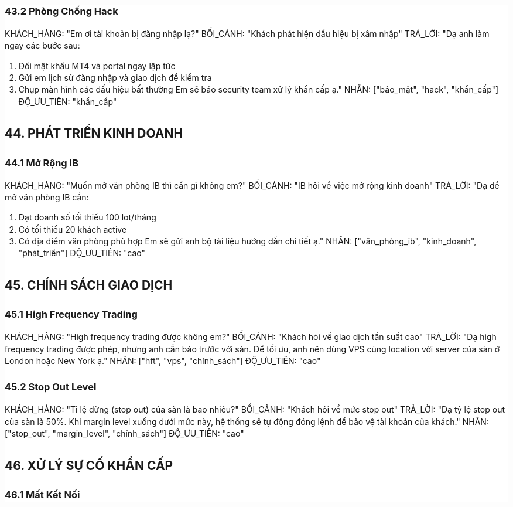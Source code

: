 ### 43.2 Phòng Chống Hack

KHÁCH_HÀNG: "Em ơi tài khoản bị đăng nhập lạ?"
BỐI_CẢNH: "Khách phát hiện dấu hiệu bị xâm nhập"
TRẢ_LỜI: "Dạ anh làm ngay các bước sau:
1. Đổi mật khẩu MT4 và portal ngay lập tức
2. Gửi em lịch sử đăng nhập và giao dịch để kiểm tra
3. Chụp màn hình các dấu hiệu bất thường
Em sẽ báo security team xử lý khẩn cấp ạ."
NHÃN: ["bảo_mật", "hack", "khẩn_cấp"]
ĐỘ_ƯU_TIÊN: "khẩn_cấp"

## 44. PHÁT TRIỂN KINH DOANH

### 44.1 Mở Rộng IB

KHÁCH_HÀNG: "Muốn mở văn phòng IB thì cần gì không em?"
BỐI_CẢNH: "IB hỏi về việc mở rộng kinh doanh"
TRẢ_LỜI: "Dạ để mở văn phòng IB cần:
1. Đạt doanh số tối thiểu 100 lot/tháng
2. Có tối thiểu 20 khách active
3. Có địa điểm văn phòng phù hợp
Em sẽ gửi anh bộ tài liệu hướng dẫn chi tiết ạ."
NHÃN: ["văn_phòng_ib", "kinh_doanh", "phát_triển"]
ĐỘ_ƯU_TIÊN: "cao"
## 45. CHÍNH SÁCH GIAO DỊCH

### 45.1 High Frequency Trading

KHÁCH_HÀNG: "High frequency trading được không em?"
BỐI_CẢNH: "Khách hỏi về giao dịch tần suất cao"
TRẢ_LỜI: "Dạ high frequency trading được phép, nhưng anh cần báo trước với sàn. Để tối ưu, anh nên dùng VPS cùng location với server của sàn ở London hoặc New York ạ."
NHÃN: ["hft", "vps", "chính_sách"]
ĐỘ_ƯU_TIÊN: "cao"

### 45.2 Stop Out Level

KHÁCH_HÀNG: "Tỉ lệ dừng (stop out) của sàn là bao nhiêu?"
BỐI_CẢNH: "Khách hỏi về mức stop out"
TRẢ_LỜI: "Dạ tỷ lệ stop out của sàn là 50%. Khi margin level xuống dưới mức này, hệ thống sẽ tự động đóng lệnh để bảo vệ tài khoản của khách."
NHÃN: ["stop_out", "margin_level", "chính_sách"]
ĐỘ_ƯU_TIÊN: "cao"

## 46. XỬ LÝ SỰ CỐ KHẨN CẤP

### 46.1 Mất Kết Nối

